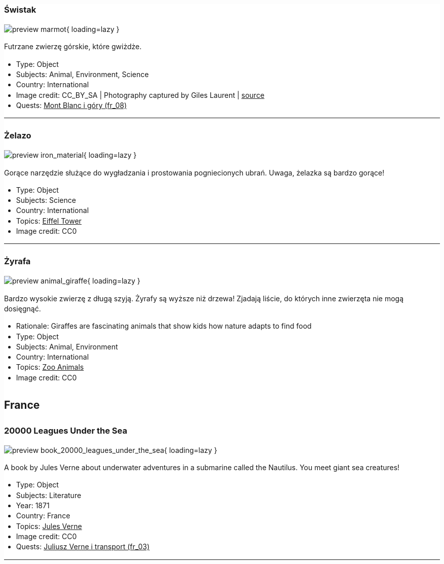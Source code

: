 ### <a id="marmot"></a>Świstak
![preview marmot](../../../assets/img/discover/cards/marmot.jpg){ loading=lazy }

Futrzane zwierzę górskie, które gwiżdże.

- Type: Object
- Subjects: Animal, Environment, Science
- Country: International
- Image credit: CC_BY_SA | Photography captured by Giles Laurent | [source](https://commons.wikimedia.org/wiki/File:071_Wild_marmot_at_Grand_Muveran_Nature_Reserve_Photo_by_Giles_Laurent.jpg)
- Quests: [Mont Blanc i góry (fr_08)](./../quest/fr_08.pl.md)

---

### <a id="iron_material"></a>Żelazo
![preview iron_material](../../../assets/img/discover/cards/iron_material.jpg){ loading=lazy }

Gorące narzędzie służące do wygładzania i prostowania pogniecionych ubrań. Uwaga, żelazka są bardzo gorące!

- Type: Object
- Subjects: Science
- Country: International
- Topics: [Eiffel Tower](./../topics/index.md#eiffel-tower)
- Image credit: CC0

---

### <a id="animal_giraffe"></a>Żyrafa
![preview animal_giraffe](../../../assets/img/discover/cards/animal_giraffe.jpg){ loading=lazy }

Bardzo wysokie zwierzę z długą szyją. Żyrafy są wyższe niż drzewa! Zjadają liście, do których inne zwierzęta nie mogą dosięgnąć.

- Rationale: Giraffes are fascinating animals that show kids how nature adapts to find food
- Type: Object
- Subjects: Animal, Environment
- Country: International
- Topics: [Zoo Animals](./../topics/index.md#zoo)
- Image credit: CC0

## France

### <a id="book_20000_leagues_under_the_sea"></a>20000 Leagues Under the Sea
![preview book_20000_leagues_under_the_sea](../../../assets/img/discover/cards/book_20000_leagues_under_the_sea.jpg){ loading=lazy }

A book by Jules Verne about underwater adventures in a submarine called the Nautilus. You meet giant sea creatures!

- Type: Object
- Subjects: Literature
- Year: 1871
- Country: France
- Topics: [Jules Verne](./../topics/index.md#jules_verne)
- Image credit: CC0
- Quests: [Juliusz Verne i transport (fr_03)](./../quest/fr_03.pl.md)

---
